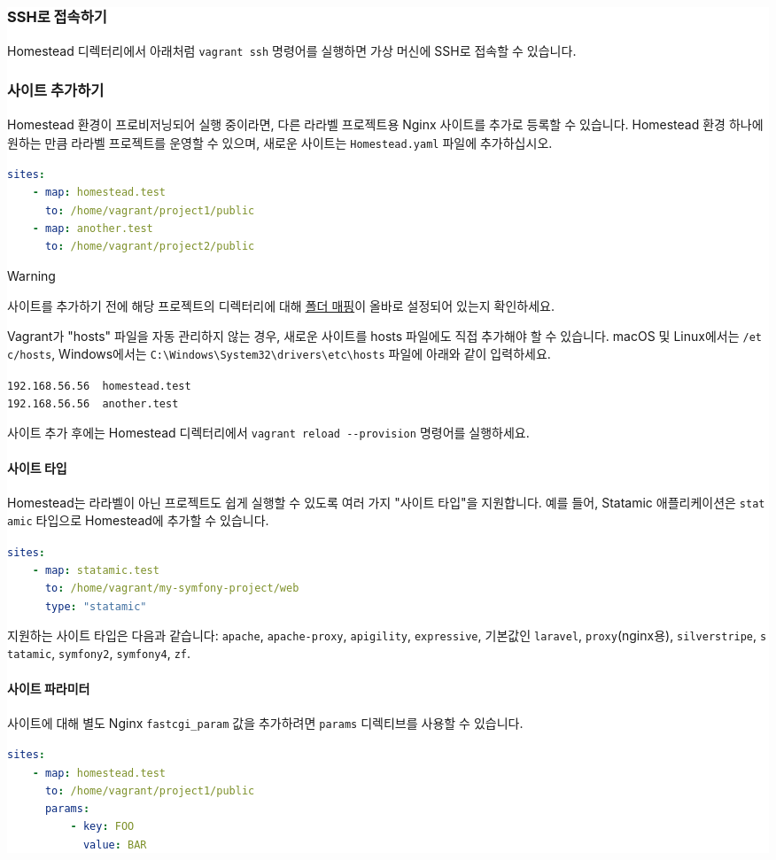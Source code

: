 <a name="connecting-via-ssh"></a>
### SSH로 접속하기

Homestead 디렉터리에서 아래처럼 `vagrant ssh` 명령어를 실행하면 가상 머신에 SSH로 접속할 수 있습니다.

<a name="adding-additional-sites"></a>
### 사이트 추가하기

Homestead 환경이 프로비저닝되어 실행 중이라면, 다른 라라벨 프로젝트용 Nginx 사이트를 추가로 등록할 수 있습니다. Homestead 환경 하나에 원하는 만큼 라라벨 프로젝트를 운영할 수 있으며, 새로운 사이트는 `Homestead.yaml` 파일에 추가하십시오.

```yaml
sites:
    - map: homestead.test
      to: /home/vagrant/project1/public
    - map: another.test
      to: /home/vagrant/project2/public
```

> [!WARNING]
> 사이트를 추가하기 전에 해당 프로젝트의 디렉터리에 대해 [폴더 매핑](#configuring-shared-folders)이 올바로 설정되어 있는지 확인하세요.

Vagrant가 "hosts" 파일을 자동 관리하지 않는 경우, 새로운 사이트를 hosts 파일에도 직접 추가해야 할 수 있습니다. macOS 및 Linux에서는 `/etc/hosts`, Windows에서는 `C:\Windows\System32\drivers\etc\hosts` 파일에 아래와 같이 입력하세요.

```text
192.168.56.56  homestead.test
192.168.56.56  another.test
```

사이트 추가 후에는 Homestead 디렉터리에서 `vagrant reload --provision` 명령어를 실행하세요.

<a name="site-types"></a>
#### 사이트 타입

Homestead는 라라벨이 아닌 프로젝트도 쉽게 실행할 수 있도록 여러 가지 "사이트 타입"을 지원합니다. 예를 들어, Statamic 애플리케이션은 `statamic` 타입으로 Homestead에 추가할 수 있습니다.

```yaml
sites:
    - map: statamic.test
      to: /home/vagrant/my-symfony-project/web
      type: "statamic"
```

지원하는 사이트 타입은 다음과 같습니다: `apache`, `apache-proxy`, `apigility`, `expressive`, 기본값인 `laravel`, `proxy`(nginx용), `silverstripe`, `statamic`, `symfony2`, `symfony4`, `zf`.

<a name="site-parameters"></a>
#### 사이트 파라미터

사이트에 대해 별도 Nginx `fastcgi_param` 값을 추가하려면 `params` 디렉티브를 사용할 수 있습니다.

```yaml
sites:
    - map: homestead.test
      to: /home/vagrant/project1/public
      params:
          - key: FOO
            value: BAR
```
